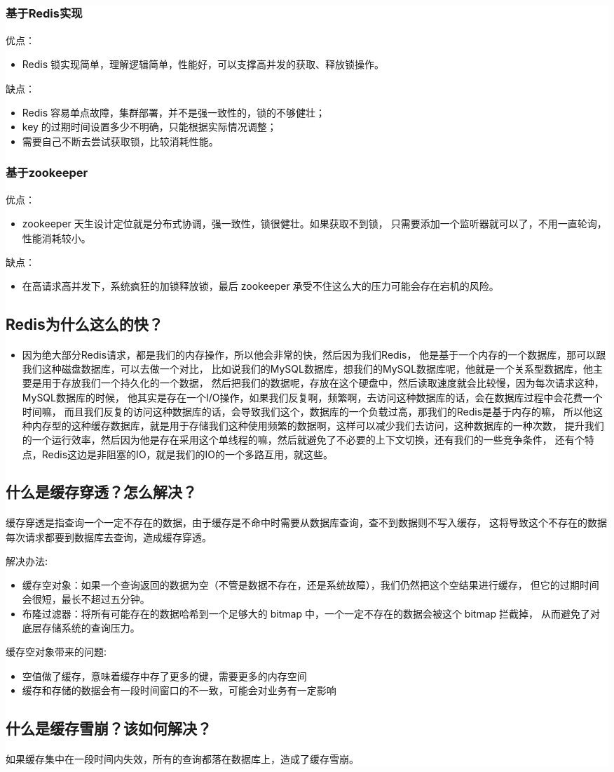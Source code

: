 ### 基于Redis实现

优点：

* Redis 锁实现简单，理解逻辑简单，性能好，可以支撑高并发的获取、释放锁操作。

缺点：

* Redis 容易单点故障，集群部署，并不是强一致性的，锁的不够健壮；
* key 的过期时间设置多少不明确，只能根据实际情况调整；
* 需要自己不断去尝试获取锁，比较消耗性能。

### 基于zookeeper

优点：

* zookeeper 天生设计定位就是分布式协调，强一致性，锁很健壮。如果获取不到锁，
  只需要添加一个监听器就可以了，不用一直轮询，性能消耗较小。

缺点：

* 在高请求高并发下，系统疯狂的加锁释放锁，最后 zookeeper 承受不住这么大的压力可能会存在宕机的风险。

## Redis为什么这么的快？

* 因为绝大部分Redis请求，都是我们的内存操作，所以他会非常的快，然后因为我们Redis，
他是基于一个内存的一个数据库，那可以跟我们这种磁盘数据库，可以去做一个对比，
比如说我们的MySQL数据库，想我们的MySQL数据库呢，他就是一个关系型数据库，他主要是用于存放我们一个持久化的一个数据，
然后把我们的数据呢，存放在这个硬盘中，然后读取速度就会比较慢，因为每次请求这种，MySQL数据库的时候，
他其实是存在一个I/O操作，如果我们反复啊，频繁啊，去访问这种数据库的话，会在数据库过程中会花费一个时间嘛，
而且我们反复的访问这种数据库的话，会导致我们这个，数据库的一个负载过高，那我们的Redis是基于内存的嘛，
所以他这种内存型的这种缓存数据库，就是用于存储我们这种使用频繁的数据啊，这样可以减少我们去访问，这种数据库的一种次数，
提升我们的一个运行效率，然后因为他是存在采用这个单线程的嘛，然后就避免了不必要的上下文切换，还有我们的一些竞争条件，
还有个特点，Redis这边是非阻塞的IO，就是我们的IO的一个多路互用，就这些。

## 什么是缓存穿透？怎么解决？

缓存穿透是指查询一个一定不存在的数据，由于缓存是不命中时需要从数据库查询，查不到数据则不写入缓存，
这将导致这个不存在的数据每次请求都要到数据库去查询，造成缓存穿透。

解决办法:

* 缓存空对象：如果一个查询返回的数据为空（不管是数据不存在，还是系统故障），我们仍然把这个空结果进行缓存，
但它的过期时间会很短，最长不超过五分钟。
* 布隆过滤器：将所有可能存在的数据哈希到一个足够大的 bitmap 中，一个一定不存在的数据会被这个 bitmap 拦截掉，
从而避免了对底层存储系统的查询压力。

缓存空对象带来的问题:

* 空值做了缓存，意味着缓存中存了更多的键，需要更多的内存空间
* 缓存和存储的数据会有一段时间窗口的不一致，可能会对业务有一定影响

## 什么是缓存雪崩？该如何解决？

如果缓存集中在一段时间内失效，所有的查询都落在数据库上，造成了缓存雪崩。

